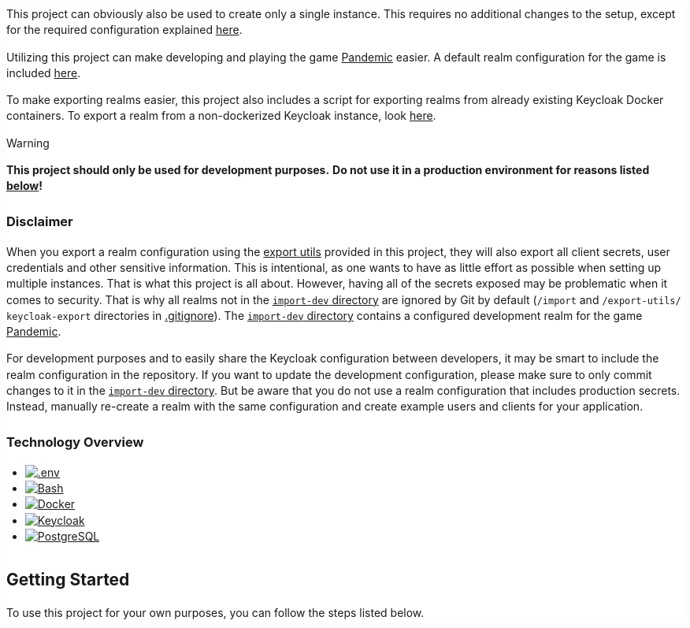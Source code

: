 This project can obviously also be used to create only a single instance.
This requires no additional changes to the setup, except for the required configuration explained [here](#creating-keycloak-instances).

Utilizing this project can make developing and playing the game [Pandemic](https://github.com/PandemicGame) easier.
A default realm configuration for the game is included [here](./import-dev/pandemic-game-oauth2-keycloak-0-keycloak-1/).

To make exporting realms easier, this project also includes a script for exporting realms from already existing Keycloak Docker containers.
To export a realm from a non-dockerized Keycloak instance, look [here](#exporting-a-realm).

> [!WARNING]
> **This project should only be used for development purposes.**
> **Do not use it in a production environment for reasons listed [below](#disclaimer)!**

### Disclaimer

When you export a realm configuration using the [export utils](./export-utils/export-realm.sh) provided in this project, they will also export all client secrets, user credentials and other sensitive information.
This is intentional, as one wants to have as little effort as possible when setting up multiple instances.
That is what this project is all about.
However, having all of the secrets exposed may be problematic when it comes to security.
That is why all realms not in the [`import-dev` directory](./import-dev/) are ignored by Git by default (`/import` and `/export-utils/keycloak-export` directories in [.gitignore](./.gitignore)).
The [`import-dev` directory](./import-dev/) contains a configured development realm for the game [Pandemic](https://github.com/PandemicGame).

For development purposes and to easily share the Keycloak configuration between developers, it may be smart to include the realm configuration in the repository.
If you want to update the development configuration, please make sure to only commit changes to it in the [`import-dev` directory](./import-dev/).
But be aware that you do not use a realm configuration that includes production secrets.
Instead, manually re-create a realm with the same configuration and create example users and clients for your application.

### Technology Overview

- [![.env](https://img.shields.io/badge/.env-gray?logo=dotenv)](https://www.dotenv.org/)
- [![Bash](https://img.shields.io/badge/Bash-gray?logo=gnubash)](https://www.gnu.org/software/bash/)
- [![Docker](https://img.shields.io/badge/Docker-gray?logo=docker)](https://www.docker.com/)
- [![Keycloak](https://img.shields.io/badge/Keycloak-gray?logo=keycloak)](https://www.keycloak.org/)
- [![PostgreSQL](https://img.shields.io/badge/PostgreSQL-gray?logo=postgresql)](https://www.postgresql.org/)

## Getting Started

To use this project for your own purposes, you can follow the steps listed below.
